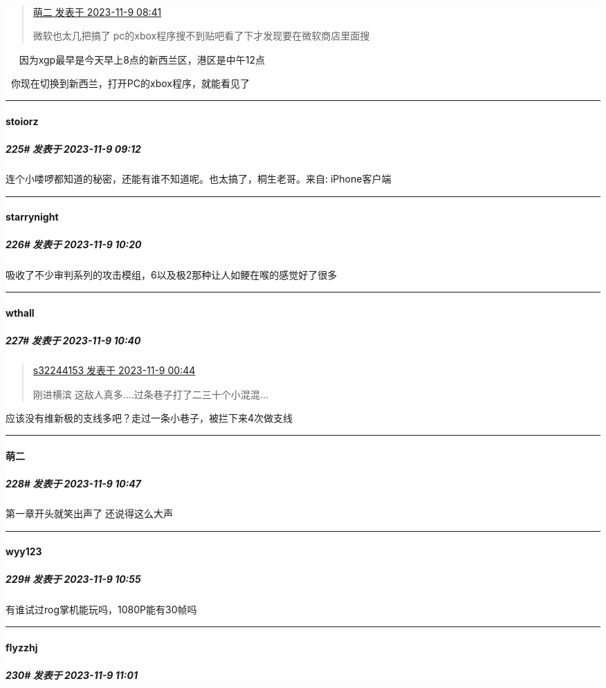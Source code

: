 <blockquote><a href="httphttps://bbs.saraba1st.com/2b/forum.php?mod=redirect&amp;goto=findpost&amp;pid=62988150&amp;ptid=2092834" target="_blank">萌二 发表于 2023-11-9 08:41</a>

微软也太几把搞了 pc的xbox程序搜不到贴吧看了下才发现要在微软商店里面搜</blockquote>

     因为xgp最早是今天早上8点的新西兰区，港区是中午12点

  你现在切换到新西兰，打开PC的xbox程序，就能看见了

*****

####  stoiorz  
##### 225#       发表于 2023-11-9 09:12

连个小喽啰都知道的秘密，还能有谁不知道呢。也太搞了，桐生老哥。来自: iPhone客户端


*****

####  starrynight  
##### 226#       发表于 2023-11-9 10:20

吸收了不少审判系列的攻击模组，6以及极2那种让人如鲠在喉的感觉好了很多


*****

####  wthall  
##### 227#       发表于 2023-11-9 10:40

<blockquote><a href="httphttps://bbs.saraba1st.com/2b/forum.php?mod=redirect&amp;goto=findpost&amp;pid=62987105&amp;ptid=2092834" target="_blank">s32244153 发表于 2023-11-9 00:44</a>

刚进横滨 这敌人真多....过条巷子打了二三十个小混混...</blockquote>
应该没有维新极的支线多吧？走过一条小巷子，被拦下来4次做支线


*****

####  萌二  
##### 228#       发表于 2023-11-9 10:47

第一章开头就笑出声了 还说得这么大声


*****

####  wyy123  
##### 229#       发表于 2023-11-9 10:55

有谁试过rog掌机能玩吗，1080P能有30帧吗

*****

####  flyzzhj  
##### 230#       发表于 2023-11-9 11:01
